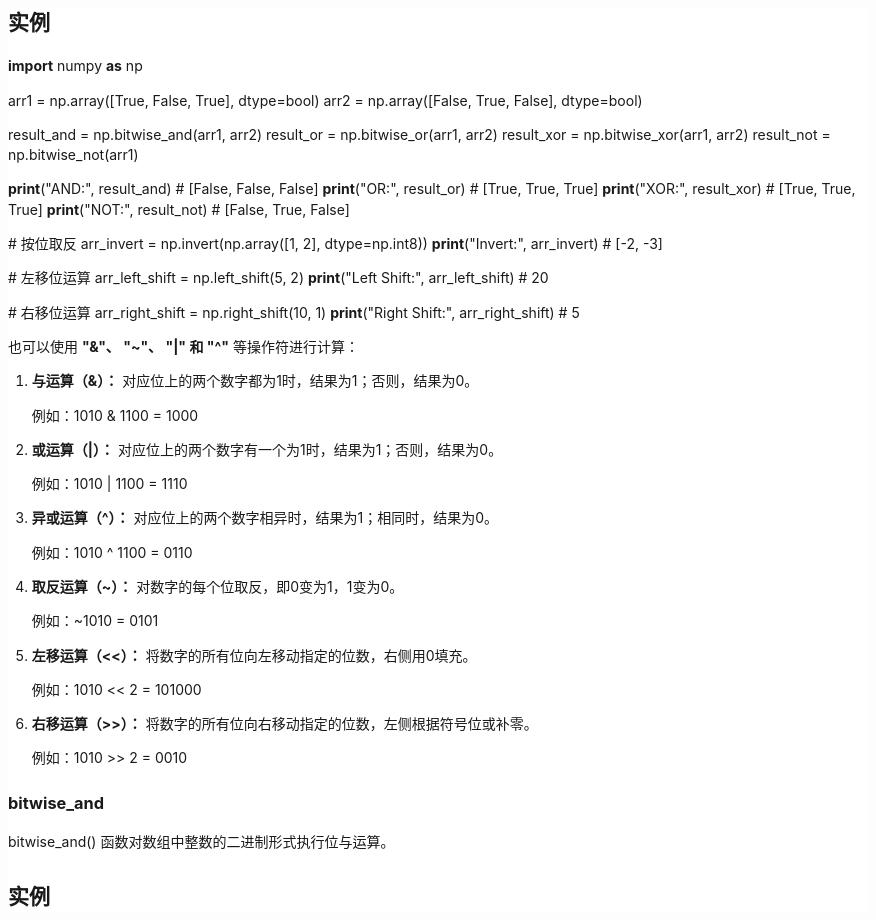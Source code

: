 ## 实例

**import** numpy **as** np
 
 arr1 = np.array([True, False, True], dtype=bool)
 arr2 = np.array([False, True, False], dtype=bool)
 
 result_and = np.bitwise_and(arr1, arr2)
 result_or = np.bitwise_or(arr1, arr2)
 result_xor = np.bitwise_xor(arr1, arr2)
 result_not = np.bitwise_not(arr1)
 
 **print**("AND:", result_and)  # [False, False, False]
 **print**("OR:", result_or)   # [True, True, True]
 **print**("XOR:", result_xor)  # [True, True, True]
 **print**("NOT:", result_not)  # [False, True, False]
 
 \# 按位取反
 arr_invert = np.invert(np.array([1, 2], dtype=np.int8))
 **print**("Invert:", arr_invert)  # [-2, -3]
 
 \# 左移位运算
 arr_left_shift = np.left_shift(5, 2)
 **print**("Left Shift:", arr_left_shift)  # 20
 
 \# 右移位运算
 arr_right_shift = np.right_shift(10, 1)
 **print**("Right Shift:", arr_right_shift)  # 5

也可以使用 **"&"、 "~"、 "|" 和 "^"** 等操作符进行计算：

1. **与运算（&）：** 对应位上的两个数字都为1时，结果为1；否则，结果为0。

   例如：1010 & 1100 = 1000

2. **或运算（|）：** 对应位上的两个数字有一个为1时，结果为1；否则，结果为0。

   例如：1010 | 1100 = 1110

3. **异或运算（^）：** 对应位上的两个数字相异时，结果为1；相同时，结果为0。

   例如：1010 ^ 1100 = 0110

4. **取反运算（~）：** 对数字的每个位取反，即0变为1，1变为0。

   例如：~1010 = 0101

5. **左移运算（<<）：** 将数字的所有位向左移动指定的位数，右侧用0填充。

   例如：1010 << 2 = 101000

6. **右移运算（>>）：** 将数字的所有位向右移动指定的位数，左侧根据符号位或补零。

   例如：1010 >> 2 = 0010

### bitwise_and

bitwise_and() 函数对数组中整数的二进制形式执行位与运算。

## 实例
